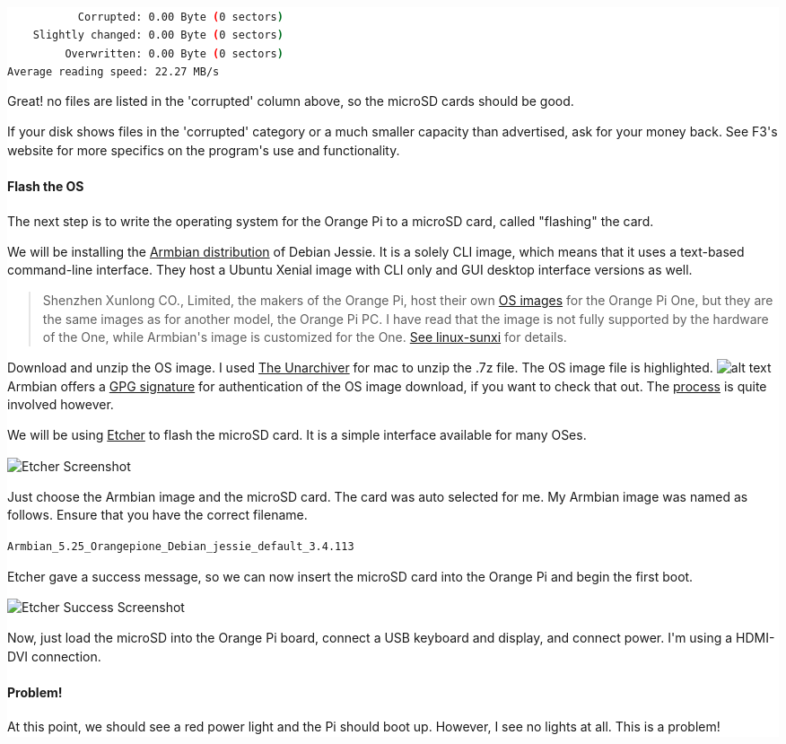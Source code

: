 ```bash
	       Corrupted: 0.00 Byte (0 sectors)
	Slightly changed: 0.00 Byte (0 sectors)
	     Overwritten: 0.00 Byte (0 sectors)
Average reading speed: 22.27 MB/s
```
Great! no files are listed in the 'corrupted' column above, so the microSD cards should be good.

If your disk shows files in the 'corrupted' category or a much smaller capacity than advertised, ask for your money back. See F3's website for more specifics on the program's use and functionality.

#### Flash the OS
The next step is to write the operating system for the Orange Pi to a microSD card, called "flashing" the card.

We will be installing the [Armbian distribution](https://www.armbian.com/orange-pi-one/) of Debian Jessie. It is a solely CLI image, which means that it uses a text-based command-line interface. They host a Ubuntu Xenial image with CLI only and GUI desktop interface versions as well.

>Shenzhen Xunlong CO., Limited, the makers of the Orange Pi, host their own [OS images](http://www.orangepi.org/downloadresources/) for the Orange Pi One, but they are the same images as for another model, the Orange Pi PC. I have read that the image is not fully supported by the hardware of the One, while Armbian's image is customized for the One. [See linux-sunxi](http://linux-sunxi.org/Xunlong_Orange_Pi_One_%26_Lite) for details.

Download and unzip the OS image. I used [The Unarchiver](http://unarchiver.c3.cx/unarchiver) for mac to unzip the .7z file. The OS image file is highlighted.
![alt text](./images/armbian-unzip.png "Unzipped Armbian Orange Pi One OS image")
Armbian offers a [GPG signature](https://docs.armbian.com/User-Guide_Getting-Started/) for authentication of the OS image download, if you want to check that out. The [process](http://notes.jerzygangi.com/the-best-pgp-tutorial-for-mac-os-x-ever/) is quite involved however.

We will be using [Etcher](https://etcher.io) to flash the microSD card. It is a simple interface available for many OSes.

![Etcher Screenshot](./images/etcher.png)

Just choose the Armbian image and the microSD card. The card was auto selected for me. My Armbian image was named as follows. Ensure that you have the correct filename.
```
Armbian_5.25_Orangepione_Debian_jessie_default_3.4.113
```

Etcher gave a success message, so we can now insert the microSD card into the Orange Pi and begin the first boot.

![Etcher Success Screenshot](./images/etcher-success.png)

Now, just load the microSD into the Orange Pi board, connect a USB keyboard and display, and connect power. I'm using a HDMI-DVI connection.

#### Problem!
At this point, we should see a red power light and the Pi should boot up. However, I see no lights at all. This is a problem!
